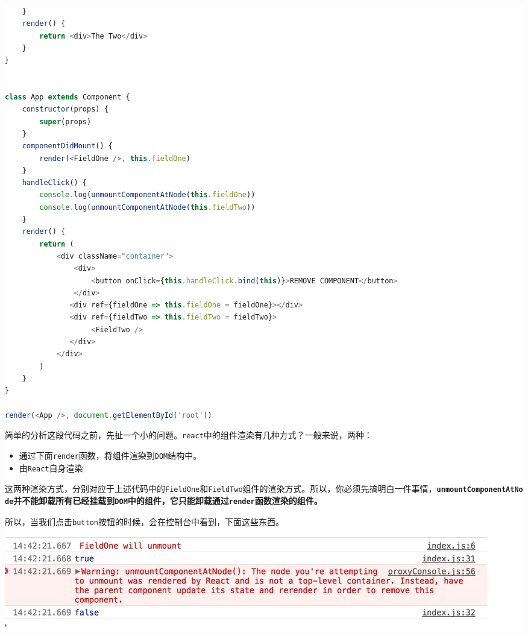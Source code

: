 ```js
    }
    render() {
        return <div>The Two</div>
    }
}


class App extends Component {
    constructor(props) {
        super(props)
    }
    componentDidMount() {
        render(<FieldOne />, this.fieldOne)
    }
    handleClick() {
        console.log(unmountComponentAtNode(this.fieldOne))
        console.log(unmountComponentAtNode(this.fieldTwo))
    }
    render() {
        return (
            <div className="container">
                <div>
                    <button onClick={this.handleClick.bind(this)}>REMOVE COMPONENT</button>
                </div>
               <div ref={fieldOne => this.fieldOne = fieldOne}></div>
               <div ref={fieldTwo => this.fieldTwo = fieldTwo}>
                    <FieldTwo />
               </div>
            </div>
        )
    }
}

render(<App />, document.getElementById('root'))
```

简单的分析这段代码之前，先扯一个小的问题。`react`中的组件渲染有几种方式？一般来说，两种：

- 通过下面`render`函数，将组件渲染到`DOM`结构中。
- 由`React`自身渲染

这两种渲染方式，分别对应于上述代码中的`FieldOne`和`FieldTwo`组件的渲染方式。所以，你必须先搞明白一件事情，**`unmountComponentAtNode`并不能卸载所有已经挂载到`DOM`中的组件，它只能卸载通过`render`函数渲染的组件。**

所以，当我们点击`button`按钮的时候，会在控制台中看到，下面这些东西。

![img](/blog/reactdom6.jpeg)
